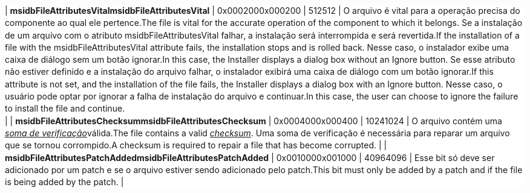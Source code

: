 | <span data-ttu-id="ac033-190">**msidbFileAttributesVital**</span><span class="sxs-lookup"><span data-stu-id="ac033-190">**msidbFileAttributesVital**</span></span>         | <span data-ttu-id="ac033-191">0x000200</span><span class="sxs-lookup"><span data-stu-id="ac033-191">0x000200</span></span>    | <span data-ttu-id="ac033-192">512</span><span class="sxs-lookup"><span data-stu-id="ac033-192">512</span></span>     | <span data-ttu-id="ac033-193">O arquivo é vital para a operação precisa do componente ao qual ele pertence.</span><span class="sxs-lookup"><span data-stu-id="ac033-193">The file is vital for the accurate operation of the component to which it belongs.</span></span> <span data-ttu-id="ac033-194">Se a instalação de um arquivo com o atributo msidbFileAttributesVital falhar, a instalação será interrompida e será revertida.</span><span class="sxs-lookup"><span data-stu-id="ac033-194">If the installation of a file with the msidbFileAttributesVital attribute fails, the installation stops and is rolled back.</span></span> <span data-ttu-id="ac033-195">Nesse caso, o instalador exibe uma caixa de diálogo sem um botão ignorar.</span><span class="sxs-lookup"><span data-stu-id="ac033-195">In this case, the Installer displays a dialog box without an Ignore button.</span></span> <span data-ttu-id="ac033-196">Se esse atributo não estiver definido e a instalação do arquivo falhar, o instalador exibirá uma caixa de diálogo com um botão ignorar.</span><span class="sxs-lookup"><span data-stu-id="ac033-196">If this attribute is not set, and the installation of the file fails, the Installer displays a dialog box with an Ignore button.</span></span> <span data-ttu-id="ac033-197">Nesse caso, o usuário pode optar por ignorar a falha de instalação do arquivo e continuar.</span><span class="sxs-lookup"><span data-stu-id="ac033-197">In this case, the user can choose to ignore the failure to install the file and continue.</span></span> <br/> |
| <span data-ttu-id="ac033-198">**msidbFileAttributesChecksum**</span><span class="sxs-lookup"><span data-stu-id="ac033-198">**msidbFileAttributesChecksum**</span></span>      | <span data-ttu-id="ac033-199">0x000400</span><span class="sxs-lookup"><span data-stu-id="ac033-199">0x000400</span></span>    | <span data-ttu-id="ac033-200">1024</span><span class="sxs-lookup"><span data-stu-id="ac033-200">1024</span></span>    | <span data-ttu-id="ac033-201">O arquivo contém uma [*soma de verificação*](c-gly.md)válida.</span><span class="sxs-lookup"><span data-stu-id="ac033-201">The file contains a valid [*checksum*](c-gly.md).</span></span> <span data-ttu-id="ac033-202">Uma soma de verificação é necessária para reparar um arquivo que se tornou corrompido.</span><span class="sxs-lookup"><span data-stu-id="ac033-202">A checksum is required to repair a file that has become corrupted.</span></span>                                                                                                                                                                                                                                                                                                                                                                                           |
| <span data-ttu-id="ac033-203">**msidbFileAttributesPatchAdded**</span><span class="sxs-lookup"><span data-stu-id="ac033-203">**msidbFileAttributesPatchAdded**</span></span>    | <span data-ttu-id="ac033-204">0x001000</span><span class="sxs-lookup"><span data-stu-id="ac033-204">0x001000</span></span>    | <span data-ttu-id="ac033-205">4096</span><span class="sxs-lookup"><span data-stu-id="ac033-205">4096</span></span>    | <span data-ttu-id="ac033-206">Esse bit só deve ser adicionado por um patch e se o arquivo estiver sendo adicionado pelo patch.</span><span class="sxs-lookup"><span data-stu-id="ac033-206">This bit must only be added by a patch and if the file is being added by the patch.</span></span>                                                                                                                                                                                                                                                                                                                                                                                                                                               |